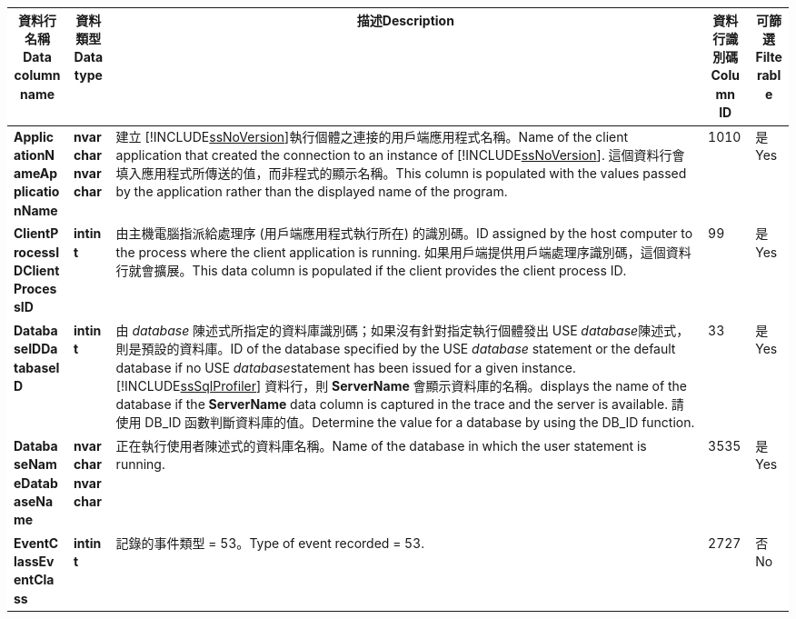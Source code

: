 |<span data-ttu-id="249ab-109">資料行名稱</span><span class="sxs-lookup"><span data-stu-id="249ab-109">Data column name</span></span>|<span data-ttu-id="249ab-110">資料類型</span><span class="sxs-lookup"><span data-stu-id="249ab-110">Data type</span></span>|<span data-ttu-id="249ab-111">描述</span><span class="sxs-lookup"><span data-stu-id="249ab-111">Description</span></span>|<span data-ttu-id="249ab-112">資料行識別碼</span><span class="sxs-lookup"><span data-stu-id="249ab-112">Column ID</span></span>|<span data-ttu-id="249ab-113">可篩選</span><span class="sxs-lookup"><span data-stu-id="249ab-113">Filterable</span></span>|  
|----------------------|---------------|-----------------|---------------|----------------|  
|<span data-ttu-id="249ab-114">**ApplicationName**</span><span class="sxs-lookup"><span data-stu-id="249ab-114">**ApplicationName**</span></span>|<span data-ttu-id="249ab-115">**nvarchar**</span><span class="sxs-lookup"><span data-stu-id="249ab-115">**nvarchar**</span></span>|<span data-ttu-id="249ab-116">建立 [!INCLUDE[ssNoVersion](../../includes/ssnoversion-md.md)]執行個體之連接的用戶端應用程式名稱。</span><span class="sxs-lookup"><span data-stu-id="249ab-116">Name of the client application that created the connection to an instance of [!INCLUDE[ssNoVersion](../../includes/ssnoversion-md.md)].</span></span> <span data-ttu-id="249ab-117">這個資料行會填入應用程式所傳送的值，而非程式的顯示名稱。</span><span class="sxs-lookup"><span data-stu-id="249ab-117">This column is populated with the values passed by the application rather than the displayed name of the program.</span></span>|<span data-ttu-id="249ab-118">10</span><span class="sxs-lookup"><span data-stu-id="249ab-118">10</span></span>|<span data-ttu-id="249ab-119">是</span><span class="sxs-lookup"><span data-stu-id="249ab-119">Yes</span></span>|  
|<span data-ttu-id="249ab-120">**ClientProcessID**</span><span class="sxs-lookup"><span data-stu-id="249ab-120">**ClientProcessID**</span></span>|<span data-ttu-id="249ab-121">**int**</span><span class="sxs-lookup"><span data-stu-id="249ab-121">**int**</span></span>|<span data-ttu-id="249ab-122">由主機電腦指派給處理序 (用戶端應用程式執行所在) 的識別碼。</span><span class="sxs-lookup"><span data-stu-id="249ab-122">ID assigned by the host computer to the process where the client application is running.</span></span> <span data-ttu-id="249ab-123">如果用戶端提供用戶端處理序識別碼，這個資料行就會擴展。</span><span class="sxs-lookup"><span data-stu-id="249ab-123">This data column is populated if the client provides the client process ID.</span></span>|<span data-ttu-id="249ab-124">9</span><span class="sxs-lookup"><span data-stu-id="249ab-124">9</span></span>|<span data-ttu-id="249ab-125">是</span><span class="sxs-lookup"><span data-stu-id="249ab-125">Yes</span></span>|  
|<span data-ttu-id="249ab-126">**DatabaseID**</span><span class="sxs-lookup"><span data-stu-id="249ab-126">**DatabaseID**</span></span>|<span data-ttu-id="249ab-127">**int**</span><span class="sxs-lookup"><span data-stu-id="249ab-127">**int**</span></span>|<span data-ttu-id="249ab-128">由 *database* 陳述式所指定的資料庫識別碼；如果沒有針對指定執行個體發出 USE *database*陳述式，則是預設的資料庫。</span><span class="sxs-lookup"><span data-stu-id="249ab-128">ID of the database specified by the USE *database* statement or the default database if no USE *database*statement has been issued for a given instance.</span></span> [!INCLUDE[ssSqlProfiler](../../includes/sssqlprofiler-md.md)] <span data-ttu-id="249ab-129">資料行，則 **ServerName** 會顯示資料庫的名稱。</span><span class="sxs-lookup"><span data-stu-id="249ab-129">displays the name of the database if the **ServerName** data column is captured in the trace and the server is available.</span></span> <span data-ttu-id="249ab-130">請使用 DB_ID 函數判斷資料庫的值。</span><span class="sxs-lookup"><span data-stu-id="249ab-130">Determine the value for a database by using the DB_ID function.</span></span>|<span data-ttu-id="249ab-131">3</span><span class="sxs-lookup"><span data-stu-id="249ab-131">3</span></span>|<span data-ttu-id="249ab-132">是</span><span class="sxs-lookup"><span data-stu-id="249ab-132">Yes</span></span>|  
|<span data-ttu-id="249ab-133">**DatabaseName**</span><span class="sxs-lookup"><span data-stu-id="249ab-133">**DatabaseName**</span></span>|<span data-ttu-id="249ab-134">**nvarchar**</span><span class="sxs-lookup"><span data-stu-id="249ab-134">**nvarchar**</span></span>|<span data-ttu-id="249ab-135">正在執行使用者陳述式的資料庫名稱。</span><span class="sxs-lookup"><span data-stu-id="249ab-135">Name of the database in which the user statement is running.</span></span>|<span data-ttu-id="249ab-136">35</span><span class="sxs-lookup"><span data-stu-id="249ab-136">35</span></span>|<span data-ttu-id="249ab-137">是</span><span class="sxs-lookup"><span data-stu-id="249ab-137">Yes</span></span>|  
|<span data-ttu-id="249ab-138">**EventClass**</span><span class="sxs-lookup"><span data-stu-id="249ab-138">**EventClass**</span></span>|<span data-ttu-id="249ab-139">**int**</span><span class="sxs-lookup"><span data-stu-id="249ab-139">**int**</span></span>|<span data-ttu-id="249ab-140">記錄的事件類型 = 53。</span><span class="sxs-lookup"><span data-stu-id="249ab-140">Type of event recorded = 53.</span></span>|<span data-ttu-id="249ab-141">27</span><span class="sxs-lookup"><span data-stu-id="249ab-141">27</span></span>|<span data-ttu-id="249ab-142">否</span><span class="sxs-lookup"><span data-stu-id="249ab-142">No</span></span>|  